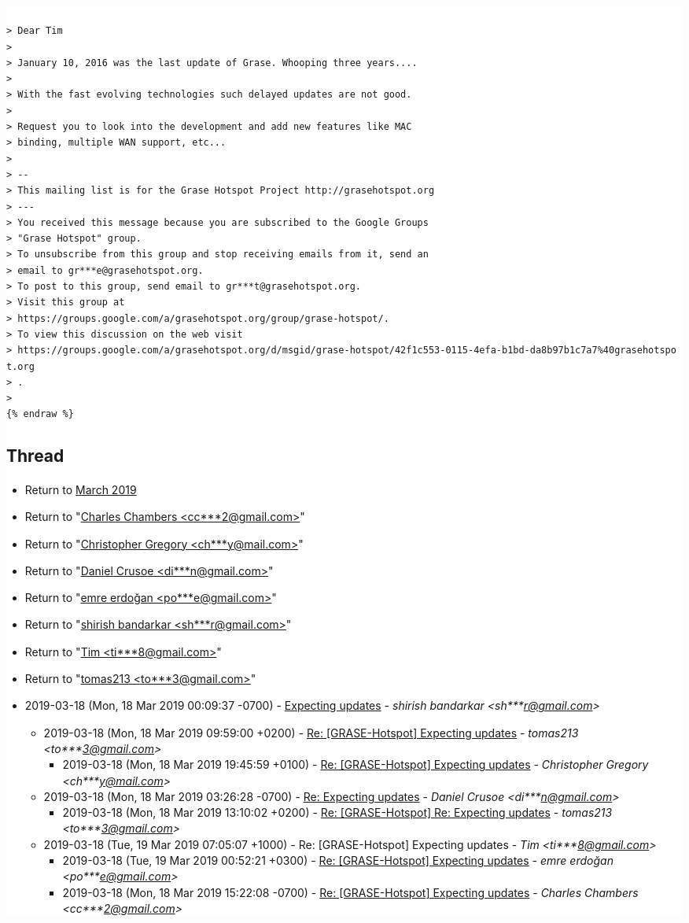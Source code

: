 ```

> Dear Tim
>
> January 10, 2016 was the last update of Grase. Whooping three years....
>
> With the fast evolving technologies such delayed updates are not good.
>
> Request you to look into the development and add new features like MAC
> binding, multiple WAN support, etc...
>
> --
> This mailing list is for the Grase Hotspot Project http://grasehotspot.org
> ---
> You received this message because you are subscribed to the Google Groups
> "Grase Hotspot" group.
> To unsubscribe from this group and stop receiving emails from it, send an
> email to gr***e@grasehotspot.org.
> To post to this group, send email to gr***t@grasehotspot.org.
> Visit this group at
> https://groups.google.com/a/grasehotspot.org/group/grase-hotspot/.
> To view this discussion on the web visit
> https://groups.google.com/a/grasehotspot.org/d/msgid/grase-hotspot/42f1c553-0115-4efa-b1bd-da8b97b1c7a7%40grasehotspot.org
> .
>
{% endraw %}
```

## Thread

+ Return to [March 2019](/archive/2019/03)

+ Return to "[Charles Chambers <cc***2<span>@</span>gmail.com>](/authors/cc___2_at_gmail_com)"
+ Return to "[Christopher Gregory <ch***y<span>@</span>mail.com>](/authors/ch___y_at_mail_com)"
+ Return to "[Daniel Crusoe <di***n<span>@</span>gmail.com>](/authors/di___n_at_gmail_com)"
+ Return to "[emre erdoğan <po***e<span>@</span>gmail.com>](/authors/po___e_at_gmail_com)"
+ Return to "[shirish bandarkar <sh***r<span>@</span>gmail.com>](/authors/sh___r_at_gmail_com)"
+ Return to "[Tim <ti***8<span>@</span>gmail.com>](/authors/ti___8_at_gmail_com)"
+ Return to "[tomas213 <to***3<span>@</span>gmail.com>](/authors/to___3_at_gmail_com)"

+ 2019-03-18 (Mon, 18 Mar 2019 00:09:37 -0700) - [Expecting updates](/archive/2019/03/42e5b4681f3e6380600a37d5a048880457495cebf3015406e14f2d57cce5d7a6) - _shirish bandarkar \<sh***r@gmail.com\>_
  + 2019-03-18 (Mon, 18 Mar 2019 09:59:00 +0200) - [Re: [GRASE-Hotspot] Expecting updates](/archive/2019/03/8ed3d4483d7682f9872b9143d641cf0a1f3d018fdeb039fcfedf2af583794d6b) - _tomas213 \<to***3@gmail.com\>_
    + 2019-03-18 (Mon, 18 Mar 2019 19:45:59 +0100) - [Re: [GRASE-Hotspot] Expecting updates](/archive/2019/03/25bf36c6bb3093ef5a072d7c1e7c758bcc9e5ffbe28c801f48c18f5df8cf035e) - _Christopher Gregory \<ch***y@mail.com\>_
  + 2019-03-18 (Mon, 18 Mar 2019 03:26:28 -0700) - [Re: Expecting updates](/archive/2019/03/36efeb0aded5846da4e521c0ae80bebb75fdc0ae2131d9839a7e7f7a817ffef8) - _Daniel Crusoe \<di***n@gmail.com\>_
    + 2019-03-18 (Mon, 18 Mar 2019 13:10:02 +0200) - [Re: [GRASE-Hotspot] Re: Expecting updates](/archive/2019/03/4965b8925c294958498e510364acddeb926bce335d62b7fe970e151fed1a17fc) - _tomas213 \<to***3@gmail.com\>_
  + 2019-03-18 (Tue, 19 Mar 2019 07:05:07 +1000) - Re: [GRASE-Hotspot] Expecting updates - _Tim \<ti***8@gmail.com\>_
    + 2019-03-18 (Tue, 19 Mar 2019 00:52:21 +0300) - [Re: [GRASE-Hotspot] Expecting updates](/archive/2019/03/f83f0f6ec8bd36e141188c66e5605a5cbb1078f03de8b0a5ba71b2c230f69159) - _emre erdoğan \<po***e@gmail.com\>_
    + 2019-03-18 (Mon, 18 Mar 2019 15:22:08 -0700) - [Re: [GRASE-Hotspot] Expecting updates](/archive/2019/03/c05beb43ad78959f2caa35a30c1c1360ff2ed7c2421f6712a62761b3613df5cf) - _Charles Chambers \<cc***2@gmail.com\>_


